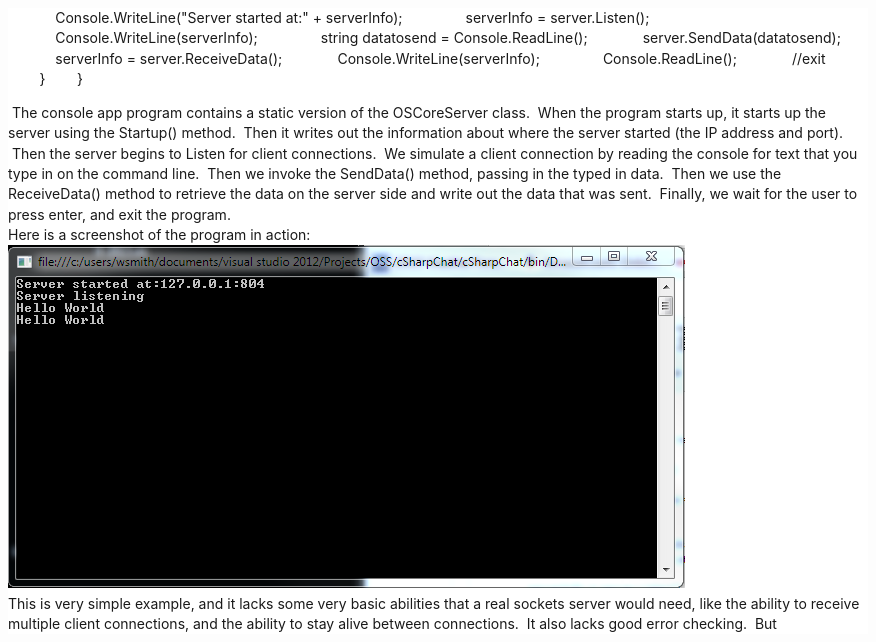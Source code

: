 &nbsp;&nbsp;&nbsp;&nbsp;&nbsp;&nbsp;&nbsp;&nbsp;&nbsp;&nbsp;&nbsp;&nbsp;Console.WriteLine(<span class="cs__string">&quot;Server&nbsp;started&nbsp;at:&quot;</span>&nbsp;&#43;&nbsp;serverInfo);&nbsp;
&nbsp;
&nbsp;&nbsp;&nbsp;&nbsp;&nbsp;&nbsp;&nbsp;&nbsp;&nbsp;&nbsp;&nbsp;&nbsp;serverInfo&nbsp;=&nbsp;server.Listen();&nbsp;
&nbsp;&nbsp;&nbsp;&nbsp;&nbsp;&nbsp;&nbsp;&nbsp;&nbsp;&nbsp;&nbsp;&nbsp;Console.WriteLine(serverInfo);&nbsp;
&nbsp;
&nbsp;&nbsp;&nbsp;&nbsp;&nbsp;&nbsp;&nbsp;&nbsp;&nbsp;&nbsp;&nbsp;&nbsp;<span class="cs__keyword">string</span>&nbsp;datatosend&nbsp;=&nbsp;Console.ReadLine();&nbsp;
&nbsp;&nbsp;&nbsp;&nbsp;&nbsp;&nbsp;&nbsp;&nbsp;&nbsp;&nbsp;&nbsp;&nbsp;server.SendData(datatosend);&nbsp;
&nbsp;
&nbsp;&nbsp;&nbsp;&nbsp;&nbsp;&nbsp;&nbsp;&nbsp;&nbsp;&nbsp;&nbsp;&nbsp;serverInfo&nbsp;=&nbsp;server.ReceiveData();&nbsp;
&nbsp;&nbsp;&nbsp;&nbsp;&nbsp;&nbsp;&nbsp;&nbsp;&nbsp;&nbsp;&nbsp;&nbsp;Console.WriteLine(serverInfo);&nbsp;
&nbsp;
&nbsp;&nbsp;&nbsp;&nbsp;&nbsp;&nbsp;&nbsp;&nbsp;&nbsp;&nbsp;&nbsp;&nbsp;Console.ReadLine();&nbsp;
&nbsp;&nbsp;&nbsp;&nbsp;&nbsp;&nbsp;&nbsp;&nbsp;&nbsp;&nbsp;&nbsp;&nbsp;<span class="cs__com">//exit</span>&nbsp;
&nbsp;&nbsp;&nbsp;&nbsp;&nbsp;&nbsp;&nbsp;&nbsp;}&nbsp;&nbsp;&nbsp;
&nbsp;&nbsp;&nbsp;&nbsp;}</pre>
</div>
</div>
</div>
<div class="endscriptcode">&nbsp;The console app program contains a static version of the OSCoreServer class. &nbsp;When the program starts up, it starts up the server using the Startup() method. &nbsp;Then it writes out the information about where the server
 started (the IP address and port). &nbsp;Then the server begins to Listen for client connections. &nbsp;We simulate a client connection by reading the console for text that you type in on the command line. &nbsp;Then we invoke the SendData() method, passing
 in the typed in data. &nbsp;Then we use the ReceiveData() method to retrieve the data on the server side and write out the data that was sent. &nbsp;Finally, we wait for the user to press enter, and exit the program.</div>
<div class="endscriptcode"></div>
<div class="endscriptcode">Here is a screenshot of the program in action:</div>
<div class="endscriptcode"></div>
<div class="endscriptcode"><img id="106696" src="106696-capture.png" alt="" width="677" height="343"></div>
</div>
</div>
This is very simple example, and it lacks some very basic abilities that a real sockets server would need, like the ability to receive multiple client connections, and the ability to stay alive between connections. &nbsp;It also lacks good error checking. &nbsp;But